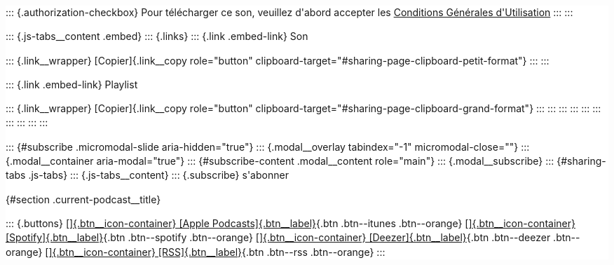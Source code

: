 ::: {.authorization-checkbox}
Pour télécharger ce son, veuillez d\'abord accepter les [Conditions
Générales d\'Utilisation](/content/cgu)
:::
:::

::: {.js-tabs__content .embed}
::: {.links}
::: {.link .embed-link}
Son

::: {.link__wrapper}
[Copier]{.link__copy role="button"
clipboard-target="#sharing-page-clipboard-petit-format"}
:::
:::

::: {.link .embed-link}
Playlist

::: {.link__wrapper}
[Copier]{.link__copy role="button"
clipboard-target="#sharing-page-clipboard-grand-format"}
:::
:::
:::
:::
:::
:::
:::
:::
:::
:::

::: {#subscribe .micromodal-slide aria-hidden="true"}
::: {.modal__overlay tabindex="-1" micromodal-close=""}
::: {.modal__container aria-modal="true"}
::: {#subscribe-content .modal__content role="main"}
::: {.modal__subscribe}
::: {#sharing-tabs .js-tabs}
::: {.js-tabs__content}
::: {.subscribe}
s\'abonner

 {#section .current-podcast__title}

::: {.buttons}
[[]{.btn__icon-container} [Apple Podcasts]{.btn__label}](#){.btn
.btn--itunes .btn--orange} [[]{.btn__icon-container}
[Spotify]{.btn__label}](#){.btn .btn--spotify .btn--orange}
[[]{.btn__icon-container} [Deezer]{.btn__label}](#){.btn .btn--deezer
.btn--orange} [[]{.btn__icon-container} [RSS]{.btn__label}](#){.btn
.btn--rss .btn--orange}
:::
